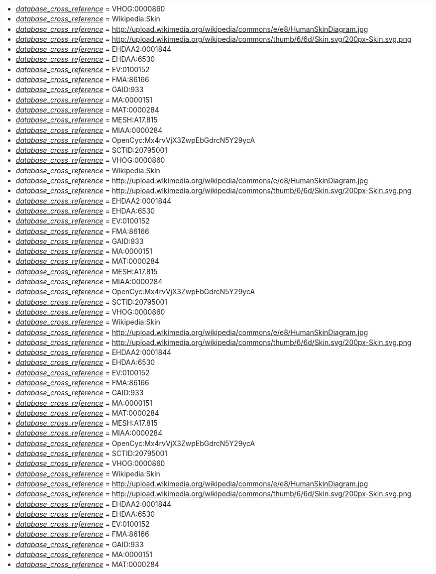  * *[database_cross_reference](../../ef/oboInOwl#hasDbXref.md)* = VHOG:0000860
 * *[database_cross_reference](../../ef/oboInOwl#hasDbXref.md)* = Wikipedia:Skin
 * *[database_cross_reference](../../ef/oboInOwl#hasDbXref.md)* = http://upload.wikimedia.org/wikipedia/commons/e/e8/HumanSkinDiagram.jpg
 * *[database_cross_reference](../../ef/oboInOwl#hasDbXref.md)* = http://upload.wikimedia.org/wikipedia/commons/thumb/6/6d/Skin.svg/200px-Skin.svg.png
 * *[database_cross_reference](../../ef/oboInOwl#hasDbXref.md)* = EHDAA2:0001844
 * *[database_cross_reference](../../ef/oboInOwl#hasDbXref.md)* = EHDAA:6530
 * *[database_cross_reference](../../ef/oboInOwl#hasDbXref.md)* = EV:0100152
 * *[database_cross_reference](../../ef/oboInOwl#hasDbXref.md)* = FMA:86166
 * *[database_cross_reference](../../ef/oboInOwl#hasDbXref.md)* = GAID:933
 * *[database_cross_reference](../../ef/oboInOwl#hasDbXref.md)* = MA:0000151
 * *[database_cross_reference](../../ef/oboInOwl#hasDbXref.md)* = MAT:0000284
 * *[database_cross_reference](../../ef/oboInOwl#hasDbXref.md)* = MESH:A17.815
 * *[database_cross_reference](../../ef/oboInOwl#hasDbXref.md)* = MIAA:0000284
 * *[database_cross_reference](../../ef/oboInOwl#hasDbXref.md)* = OpenCyc:Mx4rvVjX3ZwpEbGdrcN5Y29ycA
 * *[database_cross_reference](../../ef/oboInOwl#hasDbXref.md)* = SCTID:20795001
 * *[database_cross_reference](../../ef/oboInOwl#hasDbXref.md)* = VHOG:0000860
 * *[database_cross_reference](../../ef/oboInOwl#hasDbXref.md)* = Wikipedia:Skin
 * *[database_cross_reference](../../ef/oboInOwl#hasDbXref.md)* = http://upload.wikimedia.org/wikipedia/commons/e/e8/HumanSkinDiagram.jpg
 * *[database_cross_reference](../../ef/oboInOwl#hasDbXref.md)* = http://upload.wikimedia.org/wikipedia/commons/thumb/6/6d/Skin.svg/200px-Skin.svg.png
 * *[database_cross_reference](../../ef/oboInOwl#hasDbXref.md)* = EHDAA2:0001844
 * *[database_cross_reference](../../ef/oboInOwl#hasDbXref.md)* = EHDAA:6530
 * *[database_cross_reference](../../ef/oboInOwl#hasDbXref.md)* = EV:0100152
 * *[database_cross_reference](../../ef/oboInOwl#hasDbXref.md)* = FMA:86166
 * *[database_cross_reference](../../ef/oboInOwl#hasDbXref.md)* = GAID:933
 * *[database_cross_reference](../../ef/oboInOwl#hasDbXref.md)* = MA:0000151
 * *[database_cross_reference](../../ef/oboInOwl#hasDbXref.md)* = MAT:0000284
 * *[database_cross_reference](../../ef/oboInOwl#hasDbXref.md)* = MESH:A17.815
 * *[database_cross_reference](../../ef/oboInOwl#hasDbXref.md)* = MIAA:0000284
 * *[database_cross_reference](../../ef/oboInOwl#hasDbXref.md)* = OpenCyc:Mx4rvVjX3ZwpEbGdrcN5Y29ycA
 * *[database_cross_reference](../../ef/oboInOwl#hasDbXref.md)* = SCTID:20795001
 * *[database_cross_reference](../../ef/oboInOwl#hasDbXref.md)* = VHOG:0000860
 * *[database_cross_reference](../../ef/oboInOwl#hasDbXref.md)* = Wikipedia:Skin
 * *[database_cross_reference](../../ef/oboInOwl#hasDbXref.md)* = http://upload.wikimedia.org/wikipedia/commons/e/e8/HumanSkinDiagram.jpg
 * *[database_cross_reference](../../ef/oboInOwl#hasDbXref.md)* = http://upload.wikimedia.org/wikipedia/commons/thumb/6/6d/Skin.svg/200px-Skin.svg.png
 * *[database_cross_reference](../../ef/oboInOwl#hasDbXref.md)* = EHDAA2:0001844
 * *[database_cross_reference](../../ef/oboInOwl#hasDbXref.md)* = EHDAA:6530
 * *[database_cross_reference](../../ef/oboInOwl#hasDbXref.md)* = EV:0100152
 * *[database_cross_reference](../../ef/oboInOwl#hasDbXref.md)* = FMA:86166
 * *[database_cross_reference](../../ef/oboInOwl#hasDbXref.md)* = GAID:933
 * *[database_cross_reference](../../ef/oboInOwl#hasDbXref.md)* = MA:0000151
 * *[database_cross_reference](../../ef/oboInOwl#hasDbXref.md)* = MAT:0000284
 * *[database_cross_reference](../../ef/oboInOwl#hasDbXref.md)* = MESH:A17.815
 * *[database_cross_reference](../../ef/oboInOwl#hasDbXref.md)* = MIAA:0000284
 * *[database_cross_reference](../../ef/oboInOwl#hasDbXref.md)* = OpenCyc:Mx4rvVjX3ZwpEbGdrcN5Y29ycA
 * *[database_cross_reference](../../ef/oboInOwl#hasDbXref.md)* = SCTID:20795001
 * *[database_cross_reference](../../ef/oboInOwl#hasDbXref.md)* = VHOG:0000860
 * *[database_cross_reference](../../ef/oboInOwl#hasDbXref.md)* = Wikipedia:Skin
 * *[database_cross_reference](../../ef/oboInOwl#hasDbXref.md)* = http://upload.wikimedia.org/wikipedia/commons/e/e8/HumanSkinDiagram.jpg
 * *[database_cross_reference](../../ef/oboInOwl#hasDbXref.md)* = http://upload.wikimedia.org/wikipedia/commons/thumb/6/6d/Skin.svg/200px-Skin.svg.png
 * *[database_cross_reference](../../ef/oboInOwl#hasDbXref.md)* = EHDAA2:0001844
 * *[database_cross_reference](../../ef/oboInOwl#hasDbXref.md)* = EHDAA:6530
 * *[database_cross_reference](../../ef/oboInOwl#hasDbXref.md)* = EV:0100152
 * *[database_cross_reference](../../ef/oboInOwl#hasDbXref.md)* = FMA:86166
 * *[database_cross_reference](../../ef/oboInOwl#hasDbXref.md)* = GAID:933
 * *[database_cross_reference](../../ef/oboInOwl#hasDbXref.md)* = MA:0000151
 * *[database_cross_reference](../../ef/oboInOwl#hasDbXref.md)* = MAT:0000284